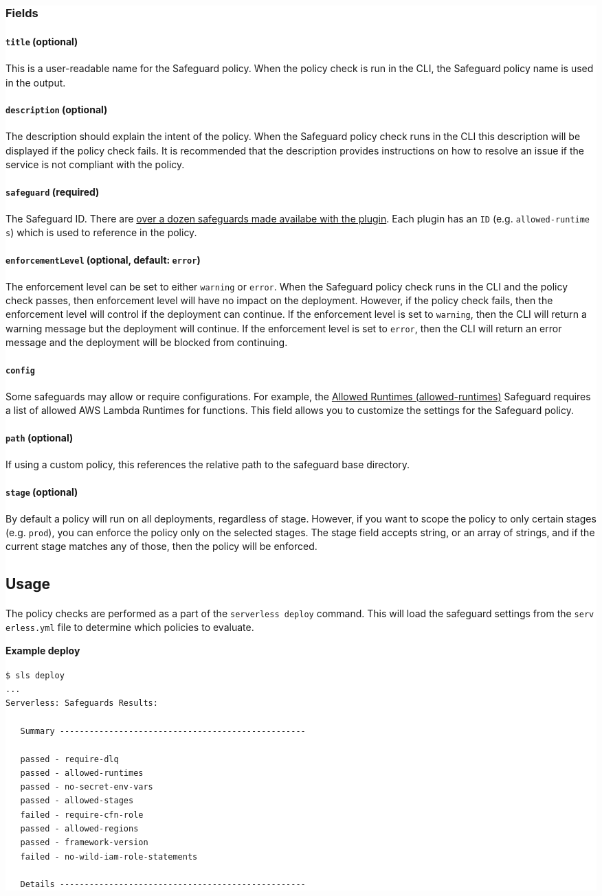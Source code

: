 ### Fields

#### `title` (optional)

This is a user-readable name for the Safeguard policy. When the policy check is run in the CLI, the Safeguard policy name is used in the output.

#### `description` (optional)
The description should explain the intent of the policy. When the Safeguard policy check runs in the CLI this description will be displayed if the policy check fails. It is recommended that the description provides instructions on how to resolve an issue if the service is not compliant with the policy.

#### `safeguard` (required)
The Safeguard ID. There are [over a dozen safeguards made availabe with the plugin](#safeguards-available-with-plugin). Each plugin has an `ID` (e.g. `allowed-runtimes`) which is used to reference in the policy. 

#### `enforcementLevel` (optional, default: `error`)
The enforcement level can be set to either `warning` or `error`. When the Safeguard policy check runs in the CLI and the policy check passes, then enforcement level will have no impact on the deployment. However, if the policy check fails, then the enforcement level will control if the deployment can continue. If the enforcement level is set to `warning`, then the CLI will return a warning message but the deployment will continue. If the enforcement level is set to `error`, then the CLI will return an error message and the deployment will be blocked from continuing.

#### `config`
Some safeguards may allow or require configurations. For example, the [Allowed Runtimes (allowed-runtimes)](#allowed-runtimes) Safeguard requires a list of allowed AWS Lambda Runtimes for functions. This field allows you to customize the settings for the Safeguard policy.

#### `path` (optional)
If using a custom policy, this references the relative path to the safeguard base directory.

#### `stage` (optional)
By default a policy will run on all deployments, regardless of stage. However, if you want to scope the policy to only certain stages (e.g. `prod`), you can enforce the policy only on the selected stages. The stage field accepts string, or an array of strings, and if the current stage matches any of those, then the policy will be enforced.

## Usage

The policy checks are performed as a part of the `serverless deploy` command.
This will load the safeguard settings from the `serverless.yml` file to
determine which policies to evaluate.

**Example deploy**

```
$ sls deploy
...
Serverless: Safeguards Results:

   Summary --------------------------------------------------

   passed - require-dlq
   passed - allowed-runtimes
   passed - no-secret-env-vars
   passed - allowed-stages
   failed - require-cfn-role
   passed - allowed-regions
   passed - framework-version
   failed - no-wild-iam-role-statements

   Details --------------------------------------------------
```
